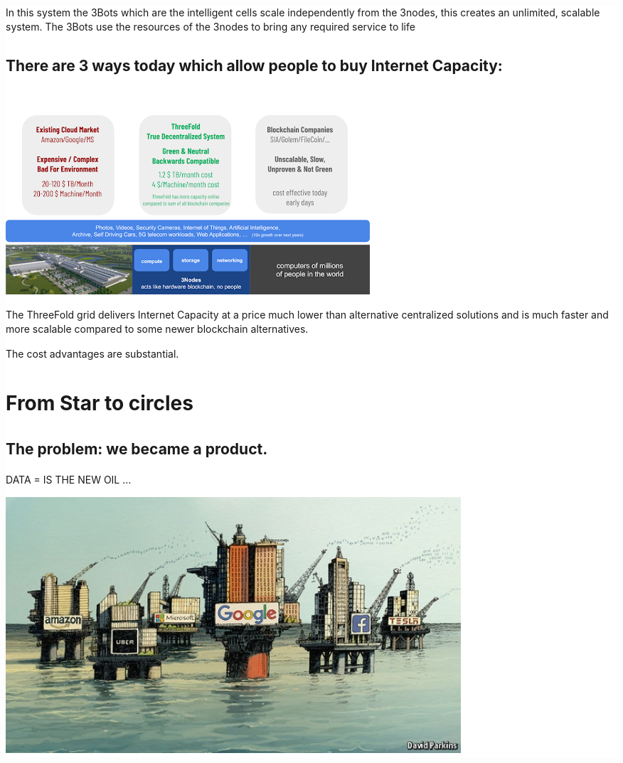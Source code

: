 
In this system the 3Bots which are the intelligent cells scale independently from the 3nodes, this creates an unlimited, scalable system. The 3Bots use the resources of the 3nodes to bring any required service to life 


## There are 3 ways today which allow people to buy Internet Capacity:


![alt_text](./img/3ways_buy_capacity.png)


The ThreeFold grid delivers Internet Capacity at a price much lower than alternative centralized solutions and is much faster and more scalable compared to some newer blockchain alternatives.

The cost advantages are substantial.

# From Star to circles


## The problem: we became a product.

DATA = IS THE NEW OIL …


![alt_text](./img/factory_brands.png)
